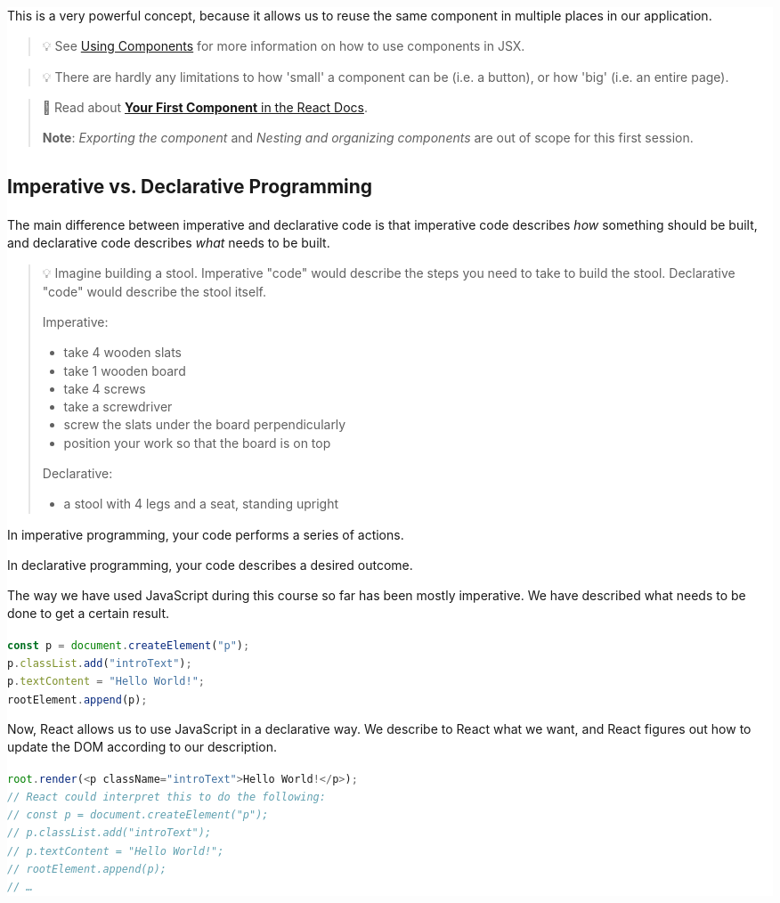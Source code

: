 This is a very powerful concept, because it allows us to reuse the same component in multiple places
in our application.

> 💡 See [Using Components](#using-components) for more information on how to use components in JSX.

> 💡 There are hardly any limitations to how 'small' a component can be (i.e. a button), or how
> 'big' (i.e. an entire page).

> 📙 Read about [**Your First Component**
> in the React Docs](https://react.dev/learn/your-first-component).
>
> **Note**: _Exporting the component_ and _Nesting and organizing components_ are out of scope for this first session.

## Imperative vs. Declarative Programming

The main difference between imperative and declarative code is that imperative code describes _how_
something should be built, and declarative code describes _what_ needs to be built.

> 💡 Imagine building a stool. Imperative "code" would describe the steps you need to take to build
> the stool. Declarative "code" would describe the stool itself.
>
> Imperative:
>
> - take 4 wooden slats
> - take 1 wooden board
> - take 4 screws
> - take a screwdriver
> - screw the slats under the board perpendicularly
> - position your work so that the board is on top
>
> Declarative:
>
> - a stool with 4 legs and a seat, standing upright

In imperative programming, your code performs a series of actions.

In declarative programming, your code describes a desired outcome.

The way we have used JavaScript during this course so far has been mostly imperative. We have
described what needs to be done to get a certain result.

```js
const p = document.createElement("p");
p.classList.add("introText");
p.textContent = "Hello World!";
rootElement.append(p);
```

Now, React allows us to use JavaScript in a declarative way. We describe to React what we want, and
React figures out how to update the DOM according to our description.

```js
root.render(<p className="introText">Hello World!</p>);
// React could interpret this to do the following:
// const p = document.createElement("p");
// p.classList.add("introText");
// p.textContent = "Hello World!";
// rootElement.append(p);
// …
```
